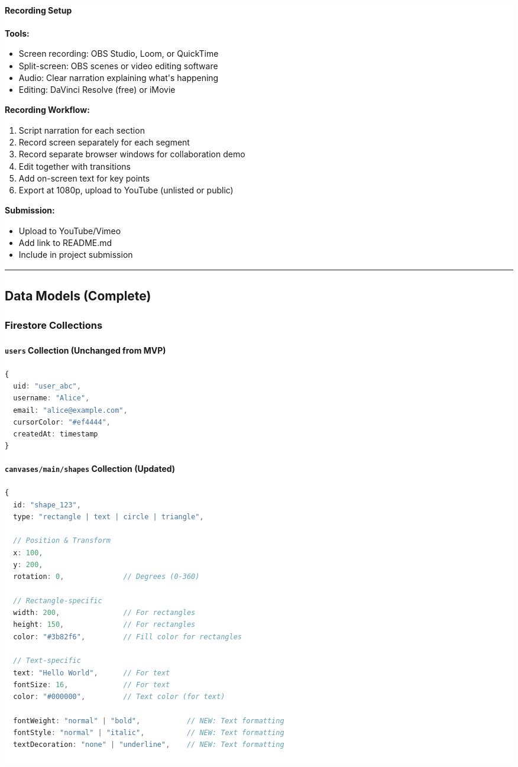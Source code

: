 #### Recording Setup

**Tools:**
- Screen recording: OBS Studio, Loom, or QuickTime
- Split-screen: OBS scenes or video editing software
- Audio: Clear narration explaining what's happening
- Editing: DaVinci Resolve (free) or iMovie

**Recording Workflow:**
1. Script narration for each section
2. Record screen separately for each segment
3. Record separate browser windows for collaboration demo
4. Edit together with transitions
5. Add on-screen text for key points
6. Export at 1080p, upload to YouTube (unlisted or public)

**Submission:**
- Upload to YouTube/Vimeo
- Add link to README.md
- Include in project submission

---

## Data Models (Complete)

### Firestore Collections

#### `users` Collection (Unchanged from MVP)

```typescript
{
  uid: "user_abc",
  username: "Alice",
  email: "alice@example.com",
  cursorColor: "#ef4444",
  createdAt: timestamp
}
```

#### `canvases/main/shapes` Collection (Updated)

```typescript
{
  id: "shape_123",
  type: "rectangle | text | circle | triangle",
  
  // Position & Transform
  x: 100,
  y: 200,
  rotation: 0,              // Degrees (0-360)
  
  // Rectangle-specific
  width: 200,               // For rectangles
  height: 150,              // For rectangles
  color: "#3b82f6",         // Fill color for rectangles
  
  // Text-specific
  text: "Hello World",      // For text
  fontSize: 16,             // For text
  color: "#000000",         // Text color (for text)

  fontWeight: "normal" | "bold",           // NEW: Text formatting
  fontStyle: "normal" | "italic",          // NEW: Text formatting
  textDecoration: "none" | "underline",    // NEW: Text formatting
  
```